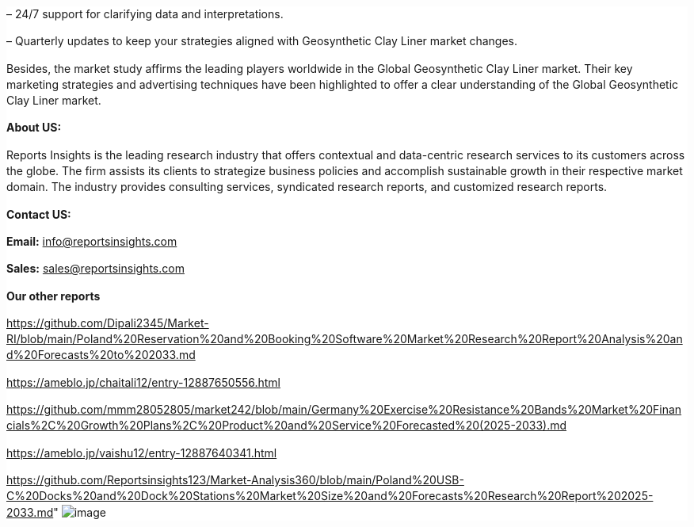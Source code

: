 – 24/7 support for clarifying data and interpretations.

– Quarterly updates to keep your strategies aligned with Geosynthetic Clay Liner market changes.

Besides, the market study affirms the leading players worldwide in the Global Geosynthetic Clay Liner market. Their key marketing strategies and advertising techniques have been highlighted to offer a clear understanding of the Global Geosynthetic Clay Liner market.

<strong><strong>About US</strong>:</strong>

Reports Insights is the leading research industry that offers contextual and data-centric research services to its customers across the globe. The firm assists its clients to strategize business policies and accomplish sustainable growth in their respective market domain. The industry provides consulting services, syndicated research reports, and customized research reports.

<strong>Contact US:</strong>

<p class=><b>Email:</b> <a href=mailto:info@reportsinsights.com>info@reportsinsights.com</a></p>
<p class=><b>Sales:</b> <a href=mailto:sales@reportsinsights.com>sales@reportsinsights.com</a></p>

<strong>Our other reports</strong>

<a href=https://github.com/Dipali2345/Market-RI/blob/main/Poland%20Reservation%20and%20Booking%20Software%20Market%20Research%20Report%20Analysis%20and%20Forecasts%20to%202033.md>https://github.com/Dipali2345/Market-RI/blob/main/Poland%20Reservation%20and%20Booking%20Software%20Market%20Research%20Report%20Analysis%20and%20Forecasts%20to%202033.md</a>

<a href=https://ameblo.jp/chaitali12/entry-12887650556.html>https://ameblo.jp/chaitali12/entry-12887650556.html</a>

<a href=https://github.com/mmm28052805/market242/blob/main/Germany%20Exercise%20Resistance%20Bands%20Market%20Financials%2C%20Growth%20Plans%2C%20Product%20and%20Service%20Forecasted%20(2025-2033).md>https://github.com/mmm28052805/market242/blob/main/Germany%20Exercise%20Resistance%20Bands%20Market%20Financials%2C%20Growth%20Plans%2C%20Product%20and%20Service%20Forecasted%20(2025-2033).md</a>

<a href=https://ameblo.jp/vaishu12/entry-12887640341.html>https://ameblo.jp/vaishu12/entry-12887640341.html</a>

<a href=https://github.com/Reportsinsights123/Market-Analysis360/blob/main/Poland%20USB-C%20Docks%20and%20Dock%20Stations%20Market%20Size%20and%20Forecasts%20Research%20Report%202025-2033.md>https://github.com/Reportsinsights123/Market-Analysis360/blob/main/Poland%20USB-C%20Docks%20and%20Dock%20Stations%20Market%20Size%20and%20Forecasts%20Research%20Report%202025-2033.md</a>"
![image](https://github.com/user-attachments/assets/05e360a5-9f80-49de-9919-9edf8b9a5c8c)
